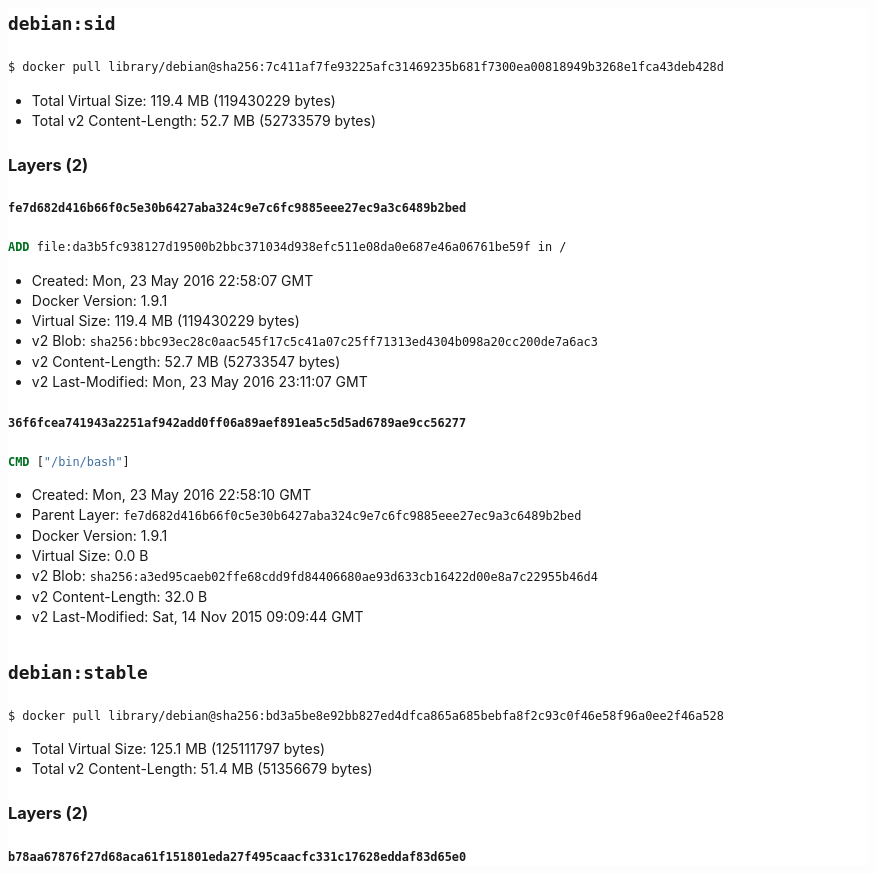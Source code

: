 ## `debian:sid`

```console
$ docker pull library/debian@sha256:7c411af7fe93225afc31469235b681f7300ea00818949b3268e1fca43deb428d
```

-	Total Virtual Size: 119.4 MB (119430229 bytes)
-	Total v2 Content-Length: 52.7 MB (52733579 bytes)

### Layers (2)

#### `fe7d682d416b66f0c5e30b6427aba324c9e7c6fc9885eee27ec9a3c6489b2bed`

```dockerfile
ADD file:da3b5fc938127d19500b2bbc371034d938efc511e08da0e687e46a06761be59f in /
```

-	Created: Mon, 23 May 2016 22:58:07 GMT
-	Docker Version: 1.9.1
-	Virtual Size: 119.4 MB (119430229 bytes)
-	v2 Blob: `sha256:bbc93ec28c0aac545f17c5c41a07c25ff71313ed4304b098a20cc200de7a6ac3`
-	v2 Content-Length: 52.7 MB (52733547 bytes)
-	v2 Last-Modified: Mon, 23 May 2016 23:11:07 GMT

#### `36f6fcea741943a2251af942add0ff06a89aef891ea5c5d5ad6789ae9cc56277`

```dockerfile
CMD ["/bin/bash"]
```

-	Created: Mon, 23 May 2016 22:58:10 GMT
-	Parent Layer: `fe7d682d416b66f0c5e30b6427aba324c9e7c6fc9885eee27ec9a3c6489b2bed`
-	Docker Version: 1.9.1
-	Virtual Size: 0.0 B
-	v2 Blob: `sha256:a3ed95caeb02ffe68cdd9fd84406680ae93d633cb16422d00e8a7c22955b46d4`
-	v2 Content-Length: 32.0 B
-	v2 Last-Modified: Sat, 14 Nov 2015 09:09:44 GMT

## `debian:stable`

```console
$ docker pull library/debian@sha256:bd3a5be8e92bb827ed4dfca865a685bebfa8f2c93c0f46e58f96a0ee2f46a528
```

-	Total Virtual Size: 125.1 MB (125111797 bytes)
-	Total v2 Content-Length: 51.4 MB (51356679 bytes)

### Layers (2)

#### `b78aa67876f27d68aca61f151801eda27f495caacfc331c17628eddaf83d65e0`
